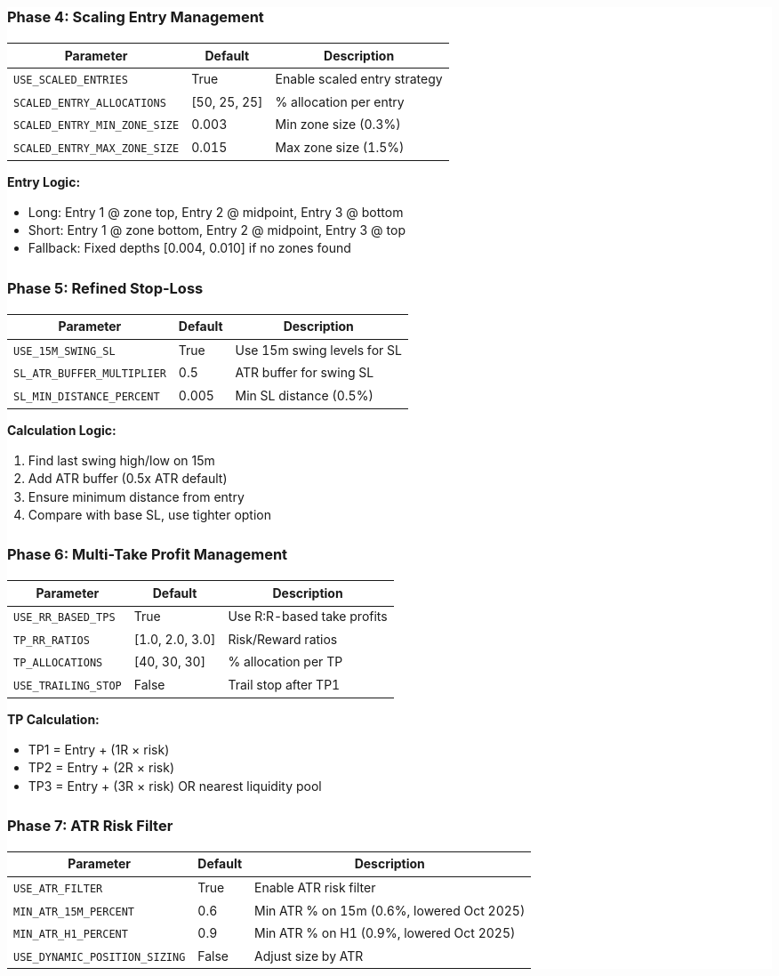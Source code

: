 ### Phase 4: Scaling Entry Management

| Parameter | Default | Description |
|-----------|---------|-------------|
| `USE_SCALED_ENTRIES` | True | Enable scaled entry strategy |
| `SCALED_ENTRY_ALLOCATIONS` | [50, 25, 25] | % allocation per entry |
| `SCALED_ENTRY_MIN_ZONE_SIZE` | 0.003 | Min zone size (0.3%) |
| `SCALED_ENTRY_MAX_ZONE_SIZE` | 0.015 | Max zone size (1.5%) |

**Entry Logic:**
- Long: Entry 1 @ zone top, Entry 2 @ midpoint, Entry 3 @ bottom
- Short: Entry 1 @ zone bottom, Entry 2 @ midpoint, Entry 3 @ top
- Fallback: Fixed depths [0.004, 0.010] if no zones found

### Phase 5: Refined Stop-Loss

| Parameter | Default | Description |
|-----------|---------|-------------|
| `USE_15M_SWING_SL` | True | Use 15m swing levels for SL |
| `SL_ATR_BUFFER_MULTIPLIER` | 0.5 | ATR buffer for swing SL |
| `SL_MIN_DISTANCE_PERCENT` | 0.005 | Min SL distance (0.5%) |

**Calculation Logic:**
1. Find last swing high/low on 15m
2. Add ATR buffer (0.5x ATR default)
3. Ensure minimum distance from entry
4. Compare with base SL, use tighter option

### Phase 6: Multi-Take Profit Management

| Parameter | Default | Description |
|-----------|---------|-------------|
| `USE_RR_BASED_TPS` | True | Use R:R-based take profits |
| `TP_RR_RATIOS` | [1.0, 2.0, 3.0] | Risk/Reward ratios |
| `TP_ALLOCATIONS` | [40, 30, 30] | % allocation per TP |
| `USE_TRAILING_STOP` | False | Trail stop after TP1 |

**TP Calculation:**
- TP1 = Entry + (1R × risk)
- TP2 = Entry + (2R × risk)
- TP3 = Entry + (3R × risk) OR nearest liquidity pool

### Phase 7: ATR Risk Filter

| Parameter | Default | Description |
|-----------|---------|-------------|
| `USE_ATR_FILTER` | True | Enable ATR risk filter |
| `MIN_ATR_15M_PERCENT` | 0.6 | Min ATR % on 15m (0.6%, lowered Oct 2025) |
| `MIN_ATR_H1_PERCENT` | 0.9 | Min ATR % on H1 (0.9%, lowered Oct 2025) |
| `USE_DYNAMIC_POSITION_SIZING` | False | Adjust size by ATR |

